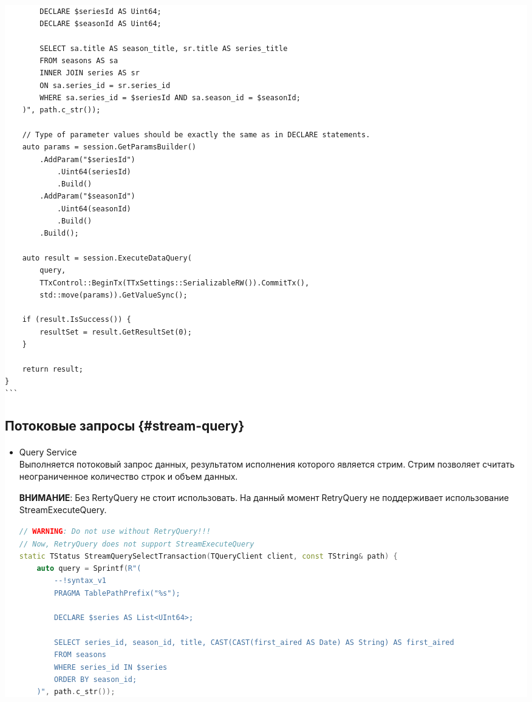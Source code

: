             DECLARE $seriesId AS Uint64;
            DECLARE $seasonId AS Uint64;

            SELECT sa.title AS season_title, sr.title AS series_title
            FROM seasons AS sa
            INNER JOIN series AS sr
            ON sa.series_id = sr.series_id
            WHERE sa.series_id = $seriesId AND sa.season_id = $seasonId;
        )", path.c_str());

        // Type of parameter values should be exactly the same as in DECLARE statements.
        auto params = session.GetParamsBuilder()
            .AddParam("$seriesId")
                .Uint64(seriesId)
                .Build()
            .AddParam("$seasonId")
                .Uint64(seasonId)
                .Build()
            .Build();

        auto result = session.ExecuteDataQuery(
            query,
            TTxControl::BeginTx(TTxSettings::SerializableRW()).CommitTx(),
            std::move(params)).GetValueSync();

        if (result.IsSuccess()) {
            resultSet = result.GetResultSet(0);
        }

        return result;
    }
    ```

## Потоковые запросы {#stream-query}

- Query Service  
    Выполняется потоковый запрос данных, результатом исполнения которого является стрим. Стрим позволяет считать неограниченное количество строк и объем данных.

    **ВНИМАНИЕ**: Без RertyQuery не стоит использовать. На данный момент RetryQuery не поддерживает использование StreamExecuteQuery.

    ```c++
    // WARNING: Do not use without RetryQuery!!!
    // Now, RetryQuery does not support StreamExecuteQuery
    static TStatus StreamQuerySelectTransaction(TQueryClient client, const TString& path) {
        auto query = Sprintf(R"(
            --!syntax_v1
            PRAGMA TablePathPrefix("%s");

            DECLARE $series AS List<UInt64>;

            SELECT series_id, season_id, title, CAST(CAST(first_aired AS Date) AS String) AS first_aired
            FROM seasons
            WHERE series_id IN $series
            ORDER BY season_id;
        )", path.c_str());
